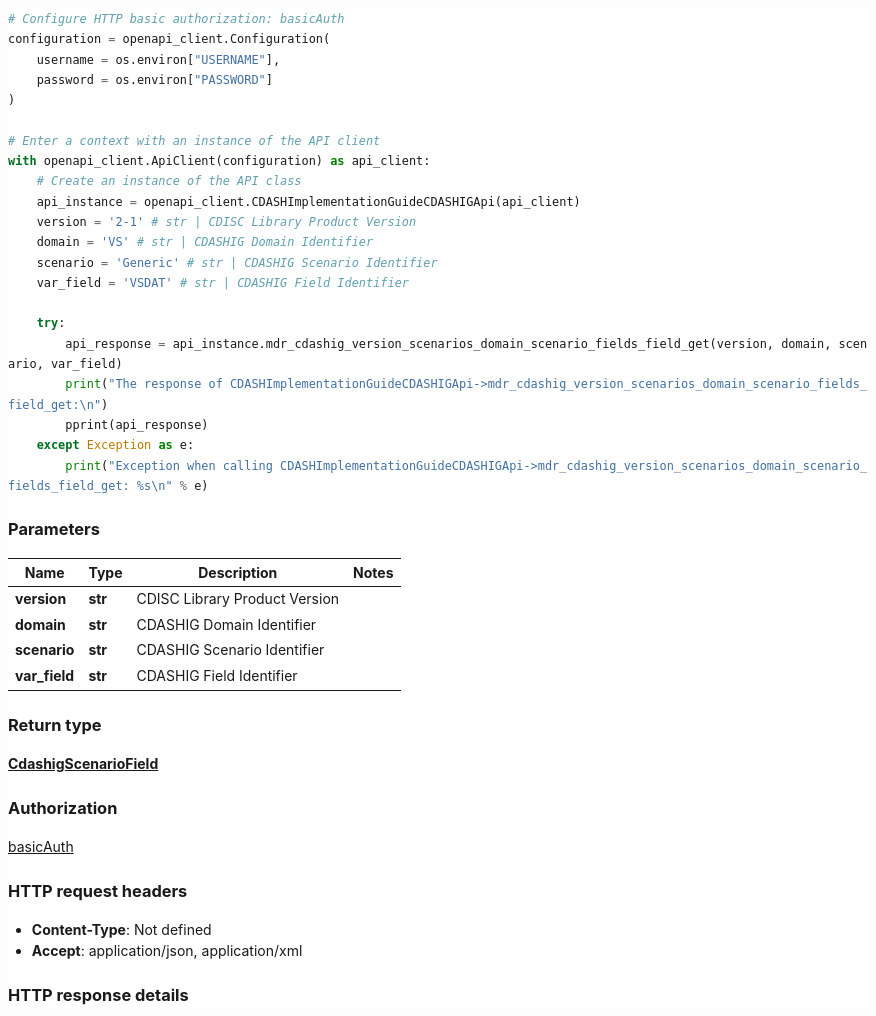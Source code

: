 ```python
# Configure HTTP basic authorization: basicAuth
configuration = openapi_client.Configuration(
    username = os.environ["USERNAME"],
    password = os.environ["PASSWORD"]
)

# Enter a context with an instance of the API client
with openapi_client.ApiClient(configuration) as api_client:
    # Create an instance of the API class
    api_instance = openapi_client.CDASHImplementationGuideCDASHIGApi(api_client)
    version = '2-1' # str | CDISC Library Product Version
    domain = 'VS' # str | CDASHIG Domain Identifier
    scenario = 'Generic' # str | CDASHIG Scenario Identifier
    var_field = 'VSDAT' # str | CDASHIG Field Identifier

    try:
        api_response = api_instance.mdr_cdashig_version_scenarios_domain_scenario_fields_field_get(version, domain, scenario, var_field)
        print("The response of CDASHImplementationGuideCDASHIGApi->mdr_cdashig_version_scenarios_domain_scenario_fields_field_get:\n")
        pprint(api_response)
    except Exception as e:
        print("Exception when calling CDASHImplementationGuideCDASHIGApi->mdr_cdashig_version_scenarios_domain_scenario_fields_field_get: %s\n" % e)
```



### Parameters


Name | Type | Description  | Notes
------------- | ------------- | ------------- | -------------
 **version** | **str**| CDISC Library Product Version | 
 **domain** | **str**| CDASHIG Domain Identifier | 
 **scenario** | **str**| CDASHIG Scenario Identifier | 
 **var_field** | **str**| CDASHIG Field Identifier | 

### Return type

[**CdashigScenarioField**](CdashigScenarioField.md)

### Authorization

[basicAuth](../README.md#basicAuth)

### HTTP request headers

 - **Content-Type**: Not defined
 - **Accept**: application/json, application/xml

### HTTP response details
